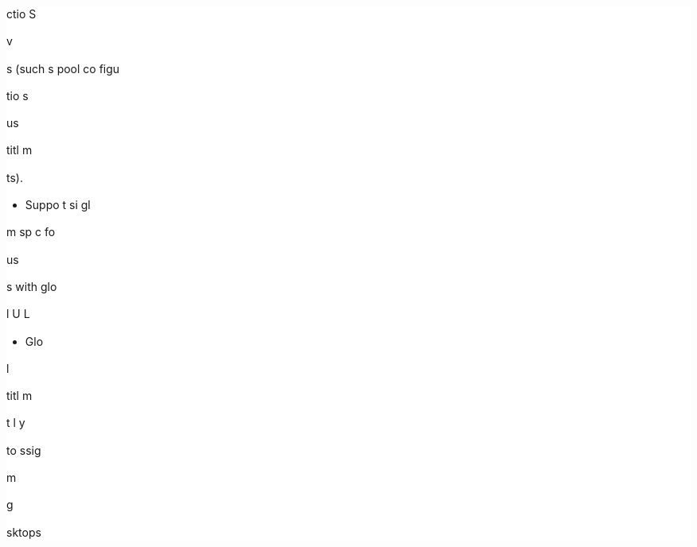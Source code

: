 
ctio
 S

v

s (such 
s pool co
figu

tio
s 


 us

 

titl
m

ts).
- Suppo
t si
gl
 

m
sp
c
 fo
 


 us

s with 
 glo

l U
L
- Glo

l 

titl
m

t l
y

 to 
ssig
 


 m


g
 

sktops 
